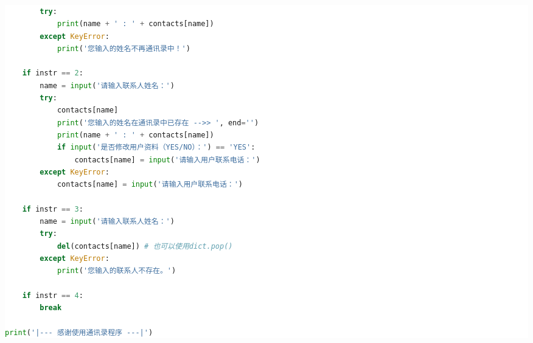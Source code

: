 ```python
        try:
            print(name + ' : ' + contacts[name])
        except KeyError:
            print('您输入的姓名不再通讯录中！')

    if instr == 2:
        name = input('请输入联系人姓名：')
        try:
            contacts[name] 
            print('您输入的姓名在通讯录中已存在 -->> ', end='')
            print(name + ' : ' + contacts[name])
            if input('是否修改用户资料（YES/NO）：') == 'YES':
                contacts[name] = input('请输入用户联系电话：')
        except KeyError:
            contacts[name] = input('请输入用户联系电话：')

    if instr == 3:
        name = input('请输入联系人姓名：')
        try:
            del(contacts[name]) # 也可以使用dict.pop()
        except KeyError:
            print('您输入的联系人不存在。')

    if instr == 4:
        break

print('|--- 感谢使用通讯录程序 ---|')
```



